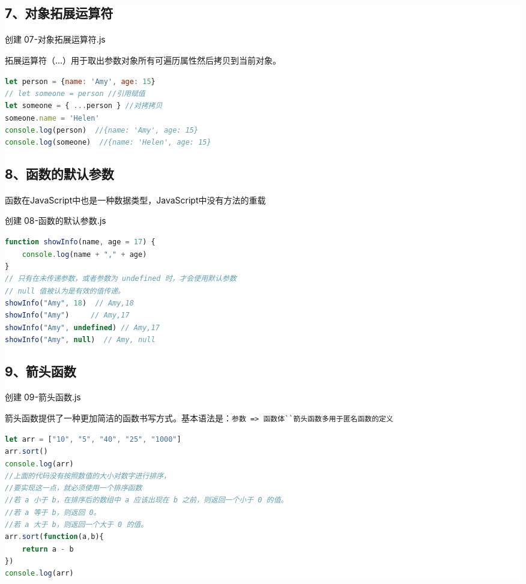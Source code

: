 ## 7、对象拓展运算符

创建 07-对象拓展运算符.js

拓展运算符（...）用于取出参数对象所有可遍历属性然后拷贝到当前对象。

 

```javascript
let person = {name: 'Amy', age: 15}
// let someone = person //引用赋值
let someone = { ...person } //对拷拷贝
someone.name = 'Helen' 
console.log(person)  //{name: 'Amy', age: 15}
console.log(someone)  //{name: 'Helen', age: 15}
```

## 8、函数的默认参数

函数在JavaScript中也是一种数据类型，JavaScript中没有方法的重载

创建 08-函数的默认参数.js

```javascript
function showInfo(name, age = 17) {
    console.log(name + "," + age)
}
// 只有在未传递参数，或者参数为 undefined 时，才会使用默认参数
// null 值被认为是有效的值传递。
showInfo("Amy", 18)  // Amy,18
showInfo("Amy")     // Amy,17
showInfo("Amy", undefined) // Amy,17
showInfo("Amy", null)  // Amy, null
```

## 9、箭头函数

创建 09-箭头函数.js

箭头函数提供了一种更加简洁的函数书写方式。基本语法是：`参数 => 函数体``箭头函数多用于匿名函数的定义`

```javascript
let arr = ["10", "5", "40", "25", "1000"]
arr.sort()
console.log(arr)
//上面的代码没有按照数值的大小对数字进行排序，
//要实现这一点，就必须使用一个排序函数
//若 a 小于 b，在排序后的数组中 a 应该出现在 b 之前，则返回一个小于 0 的值。
//若 a 等于 b，则返回 0。
//若 a 大于 b，则返回一个大于 0 的值。
arr.sort(function(a,b){
    return a - b
})
console.log(arr)
```
